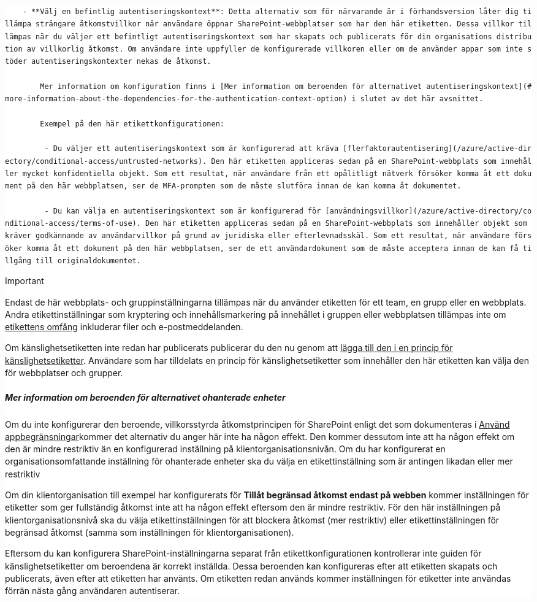         - **Välj en befintlig autentiseringskontext**: Detta alternativ som för närvarande är i förhandsversion låter dig tillämpa strängare åtkomstvillkor när användare öppnar SharePoint-webbplatser som har den här etiketten. Dessa villkor tillämpas när du väljer ett befintligt autentiseringskontext som har skapats och publicerats för din organisations distribution av villkorlig åtkomst. Om användare inte uppfyller de konfigurerade villkoren eller om de använder appar som inte stöder autentiseringskontexter nekas de åtkomst.
            
            Mer information om konfiguration finns i [Mer information om beroenden för alternativet autentiseringskontext](#more-information-about-the-dependencies-for-the-authentication-context-option) i slutet av det här avsnittet.
            
            Exempel på den här etikettkonfigurationen:
            
             - Du väljer ett autentiseringskontext som är konfigurerad att kräva [flerfaktorautentisering](/azure/active-directory/conditional-access/untrusted-networks). Den här etiketten appliceras sedan på en SharePoint-webbplats som innehåller mycket konfidentiella objekt. Som ett resultat, när användare från ett opålitligt nätverk försöker komma åt ett dokument på den här webbplatsen, ser de MFA-prompten som de måste slutföra innan de kan komma åt dokumentet.
             
             - Du kan välja en autentiseringskontext som är konfigurerad för [användningsvillkor](/azure/active-directory/conditional-access/terms-of-use). Den här etiketten appliceras sedan på en SharePoint-webbplats som innehåller objekt som kräver godkännande av användarvillkor på grund av juridiska eller efterlevnadsskäl. Som ett resultat, när användare försöker komma åt ett dokument på den här webbplatsen, ser de ett användardokument som de måste acceptera innan de kan få tillgång till originaldokumentet.

> [!IMPORTANT]
> Endast de här webbplats- och gruppinställningarna tillämpas när du använder etiketten för ett team, en grupp eller en webbplats. Andra etikettinställningar som kryptering och innehållsmarkering på innehållet i gruppen eller webbplatsen tillämpas inte om [etikettens omfång](sensitivity-labels.md#label-scopes) inkluderar filer och e-postmeddelanden.

Om känslighetsetiketten inte redan har publicerats publicerar du den nu genom att [lägga till den i en princip för känslighetsetiketter](create-sensitivity-labels.md#publish-sensitivity-labels-by-creating-a-label-policy). Användare som har tilldelats en princip för känslighetsetiketter som innehåller den här etiketten kan välja den för webbplatser och grupper.

##### <a name="more-information-about-the-dependencies-for-the-unmanaged-devices-option"></a>Mer information om beroenden för alternativet ohanterade enheter

Om du inte konfigurerar den beroende, villkorsstyrda åtkomstprincipen för SharePoint enligt det som dokumenteras i [Använd appbegränsningar](/sharepoint/app-enforced-restrictions)kommer det alternativ du anger här inte ha någon effekt. Den kommer dessutom inte att ha någon effekt om den är mindre restriktiv än en konfigurerad inställning på klientorganisationsnivån. Om du har konfigurerat en organisationsomfattande inställning för ohanterade enheter ska du välja en etikettinställning som är antingen likadan eller mer restriktiv

Om din klientorganisation till exempel har konfigurerats för **Tillåt begränsad åtkomst endast på webben** kommer inställningen för etiketter som ger fullständig åtkomst inte att ha någon effekt eftersom den är mindre restriktiv. För den här inställningen på klientorganisationsnivå ska du välja etikettinställningen för att blockera åtkomst (mer restriktiv) eller etikettinställningen för begränsad åtkomst (samma som inställningen för klientorganisationen).

Eftersom du kan konfigurera SharePoint-inställningarna separat från etikettkonfigurationen kontrollerar inte guiden för känslighetsetiketter om beroendena är korrekt inställda. Dessa beroenden kan konfigureras efter att etiketten skapats och publicerats, även efter att etiketten har använts. Om etiketten redan används kommer inställningen för etiketter inte användas förrän nästa gång användaren autentiserar.
